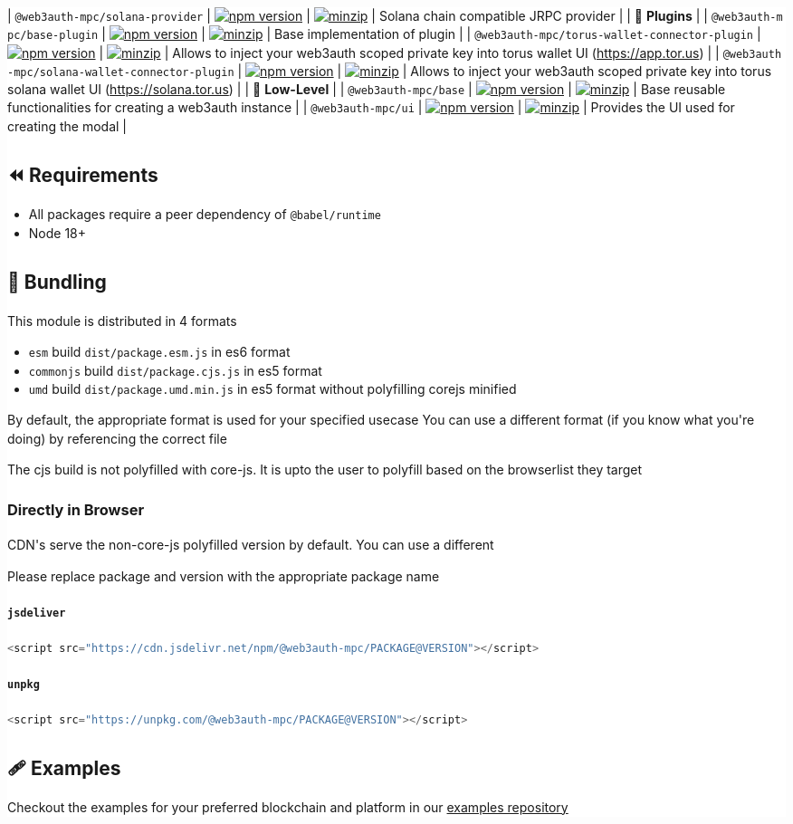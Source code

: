 | `@web3auth-mpc/solana-provider`                | [![npm version](https://img.shields.io/npm/v/@web3auth-mpc/solana-provider?label=%22%22)](https://www.npmjs.com/package/@web3auth-mpc/solana-provider/v/latest)                               | [![minzip](https://img.shields.io/bundlephobia/minzip/@web3auth-mpc/solana-provider?label=%22%22)](https://bundlephobia.com/result?p=@web3auth-mpc/solana-provider@latest)                               | Solana chain compatible JRPC provider                                                                                                                                                                                                                                                                                |
| 🐉 **Plugins**                             |
| `@web3auth-mpc/base-plugin`                    | [![npm version](https://img.shields.io/npm/v/@web3auth-mpc/base-plugin?label=%22%22)](https://www.npmjs.com/package/@web3auth-mpc/base-plugin/v/latest)                                       | [![minzip](https://img.shields.io/bundlephobia/minzip/@web3auth-mpc/base-plugin?label=%22%22)](https://bundlephobia.com/result?p=@web3auth-mpc/base-plugin@latest)                                       | Base implementation of plugin                                                                                                                                                                                                                                                                                        |
| `@web3auth-mpc/torus-wallet-connector-plugin`  | [![npm version](https://img.shields.io/npm/v/@web3auth-mpc/torus-wallet-connector-plugin?label=%22%22)](https://www.npmjs.com/package/@web3auth-mpc/torus-wallet-connector-plugin/v/latest)   | [![minzip](https://img.shields.io/bundlephobia/minzip/@web3auth-mpc/torus-wallet-connector-plugin?label=%22%22)](https://bundlephobia.com/result?p=@web3auth-mpc/torus-wallet-connector-plugin@latest)   | Allows to inject your web3auth scoped private key into torus wallet UI (https://app.tor.us)                                                                                                                                                                                                                          |
| `@web3auth-mpc/solana-wallet-connector-plugin` | [![npm version](https://img.shields.io/npm/v/@web3auth-mpc/solana-wallet-connector-plugin?label=%22%22)](https://www.npmjs.com/package/@web3auth-mpc/solana-wallet-connector-plugin/v/latest) | [![minzip](https://img.shields.io/bundlephobia/minzip/@web3auth-mpc/solana-wallet-connector-plugin?label=%22%22)](https://bundlephobia.com/result?p=@web3auth-mpc/solana-wallet-connector-plugin@latest) | Allows to inject your web3auth scoped private key into torus solana wallet UI (https://solana.tor.us)                                                                                                                                                                                                                |
| 🐉 **Low-Level**                           |
| `@web3auth-mpc/base`                           | [![npm version](https://img.shields.io/npm/v/@web3auth-mpc/base?label=%22%22)](https://www.npmjs.com/package/@web3auth-mpc/base/v/latest)                                                     | [![minzip](https://img.shields.io/bundlephobia/minzip/@web3auth-mpc/base?label=%22%22)](https://bundlephobia.com/result?p=@web3auth-mpc/base@latest)                                                     | Base reusable functionalities for creating a web3auth instance                                                                                                                                                                                                                                                       |
| `@web3auth-mpc/ui`                             | [![npm version](https://img.shields.io/npm/v/@web3auth-mpc/ui?label=%22%22)](https://www.npmjs.com/package/@web3auth-mpc/ui/v/latest)                                                         | [![minzip](https://img.shields.io/bundlephobia/minzip/@web3auth-mpc/ui?label=%22%22)](https://bundlephobia.com/result?p=@web3auth-mpc/ui@latest)                                                         | Provides the UI used for creating the modal                                                                                                                                                                                                                                                                          |

## ⏪ Requirements

- All packages require a peer dependency of `@babel/runtime`
- Node 18+

## 🧳 Bundling

This module is distributed in 4 formats

- `esm` build `dist/package.esm.js` in es6 format
- `commonjs` build `dist/package.cjs.js` in es5 format
- `umd` build `dist/package.umd.min.js` in es5 format without polyfilling corejs minified

By default, the appropriate format is used for your specified usecase
You can use a different format (if you know what you're doing) by referencing the correct file

The cjs build is not polyfilled with core-js.
It is upto the user to polyfill based on the browserlist they target

### Directly in Browser

CDN's serve the non-core-js polyfilled version by default. You can use a different

Please replace package and version with the appropriate package name

#### `jsdeliver`

```js
<script src="https://cdn.jsdelivr.net/npm/@web3auth-mpc/PACKAGE@VERSION"></script>
```

#### `unpkg`

```js
<script src="https://unpkg.com/@web3auth-mpc/PACKAGE@VERSION"></script>
```

## 🩹 Examples

Checkout the examples for your preferred blockchain and platform in our [examples repository](https://github.com/Web3Auth/examples/)
